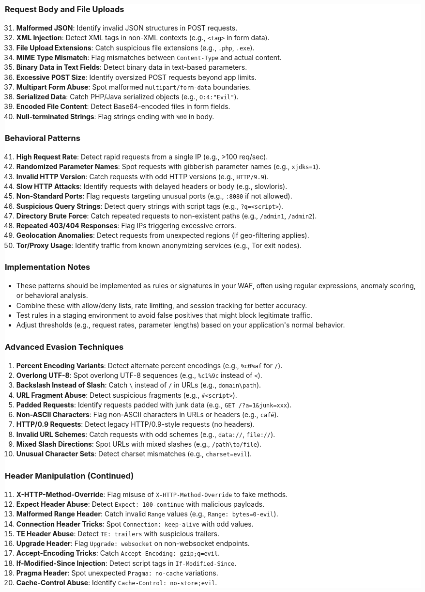 ### Request Body and File Uploads
31. **Malformed JSON**: Identify invalid JSON structures in POST requests.
32. **XML Injection**: Detect XML tags in non-XML contexts (e.g., `<tag>` in form data).
33. **File Upload Extensions**: Catch suspicious file extensions (e.g., `.php`, `.exe`).
34. **MIME Type Mismatch**: Flag mismatches between `Content-Type` and actual content.
35. **Binary Data in Text Fields**: Detect binary data in text-based parameters.
36. **Excessive POST Size**: Identify oversized POST requests beyond app limits.
37. **Multipart Form Abuse**: Spot malformed `multipart/form-data` boundaries.
38. **Serialized Data**: Catch PHP/Java serialized objects (e.g., `O:4:"Evil"`).
39. **Encoded File Content**: Detect Base64-encoded files in form fields.
40. **Null-terminated Strings**: Flag strings ending with `%00` in body.

### Behavioral Patterns
41. **High Request Rate**: Detect rapid requests from a single IP (e.g., >100 req/sec).
42. **Randomized Parameter Names**: Spot requests with gibberish parameter names (e.g., `xjdks=1`).
43. **Invalid HTTP Version**: Catch requests with odd HTTP versions (e.g., `HTTP/9.9`).
44. **Slow HTTP Attacks**: Identify requests with delayed headers or body (e.g., slowloris).
45. **Non-Standard Ports**: Flag requests targeting unusual ports (e.g., `:8080` if not allowed).
46. **Suspicious Query Strings**: Detect query strings with script tags (e.g., `?q=<script>`).
47. **Directory Brute Force**: Catch repeated requests to non-existent paths (e.g., `/admin1`, `/admin2`).
48. **Repeated 403/404 Responses**: Flag IPs triggering excessive errors.
49. **Geolocation Anomalies**: Detect requests from unexpected regions (if geo-filtering applies).
50. **Tor/Proxy Usage**: Identify traffic from known anonymizing services (e.g., Tor exit nodes).

### Implementation Notes
- These patterns should be implemented as rules or signatures in your WAF, often using regular expressions, anomaly scoring, or behavioral analysis.
- Combine these with allow/deny lists, rate limiting, and session tracking for better accuracy.
- Test rules in a staging environment to avoid false positives that might block legitimate traffic.
- Adjust thresholds (e.g., request rates, parameter lengths) based on your application's normal behavior.

### Advanced Evasion Techniques
1. **Percent Encoding Variants**: Detect alternate percent encodings (e.g., `%c0%af` for `/`).
2. **Overlong UTF-8**: Spot overlong UTF-8 sequences (e.g., `%c1%9c` instead of `<`).
3. **Backslash Instead of Slash**: Catch `\` instead of `/` in URLs (e.g., `domain\path`).
4. **URL Fragment Abuse**: Detect suspicious fragments (e.g., `#<script>`).
5. **Padded Requests**: Identify requests padded with junk data (e.g., `GET /?a=1&junk=xxx`).
6. **Non-ASCII Characters**: Flag non-ASCII characters in URLs or headers (e.g., `café`).
7. **HTTP/0.9 Requests**: Detect legacy HTTP/0.9-style requests (no headers).
8. **Invalid URL Schemes**: Catch requests with odd schemes (e.g., `data://`, `file://`).
9. **Mixed Slash Directions**: Spot URLs with mixed slashes (e.g., `/path\to/file`).
10. **Unusual Character Sets**: Detect charset mismatches (e.g., `charset=evil`).

### Header Manipulation (Continued)
11. **X-HTTP-Method-Override**: Flag misuse of `X-HTTP-Method-Override` to fake methods.
12. **Expect Header Abuse**: Detect `Expect: 100-continue` with malicious payloads.
13. **Malformed Range Header**: Catch invalid `Range` values (e.g., `Range: bytes=0-evil`).
14. **Connection Header Tricks**: Spot `Connection: keep-alive` with odd values.
15. **TE Header Abuse**: Detect `TE: trailers` with suspicious trailers.
16. **Upgrade Header**: Flag `Upgrade: websocket` on non-websocket endpoints.
17. **Accept-Encoding Tricks**: Catch `Accept-Encoding: gzip;q=evil`.
18. **If-Modified-Since Injection**: Detect script tags in `If-Modified-Since`.
19. **Pragma Header**: Spot unexpected `Pragma: no-cache` variations.
20. **Cache-Control Abuse**: Identify `Cache-Control: no-store;evil`.
